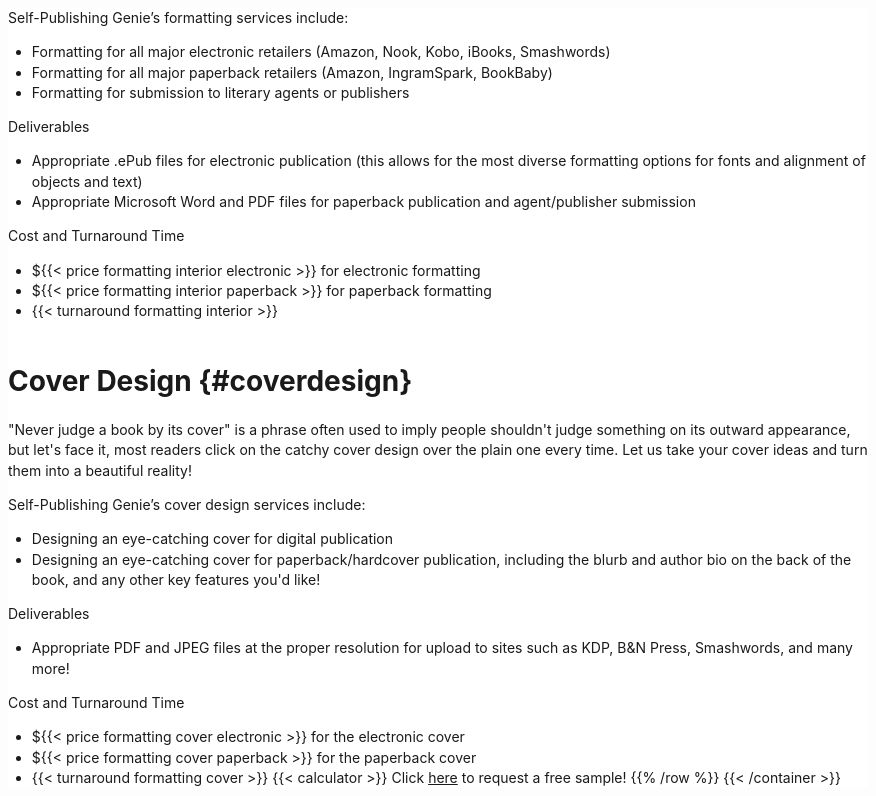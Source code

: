 Self-Publishing Genieʼs formatting services include:

* Formatting for all major electronic retailers (Amazon, Nook, Kobo, iBooks, Smashwords)
* Formatting for all major paperback retailers (Amazon, IngramSpark, BookBaby)
* Formatting for submission to literary agents or publishers

Deliverables

* Appropriate .ePub files for electronic publication (this allows for the most diverse formatting options for fonts and alignment of objects and text)
* Appropriate Microsoft Word and PDF files for paperback publication and agent/publisher submission

Cost and Turnaround Time

* ${{< price formatting interior electronic >}} for electronic formatting
* ${{< price formatting interior paperback >}} for paperback formatting
* {{< turnaround formatting interior >}}

# Cover Design {#coverdesign}

"Never judge a book by its cover" is a phrase often used to imply people shouldn't judge something on its outward appearance, but let's face it, most readers click on the catchy cover design over the plain one every time. Let us take your cover ideas and turn them into a beautiful reality!

Self-Publishing Genieʼs cover design services include:

* Designing an eye-catching cover for digital publication
* Designing an eye-catching cover for paperback/hardcover publication, including the blurb and author bio on the back of the book, and any other key features you'd like!

Deliverables

* Appropriate PDF and JPEG files at the proper resolution for upload to sites such as KDP, B&N Press, Smashwords, and many more!

Cost and Turnaround Time

* ${{< price formatting cover electronic >}} for the electronic cover
* ${{< price formatting cover paperback >}} for the paperback cover
* {{< turnaround formatting cover >}}
{{< calculator >}}
Click [here](/contact) to request a free sample!
{{% /row %}}
{{< /container >}}